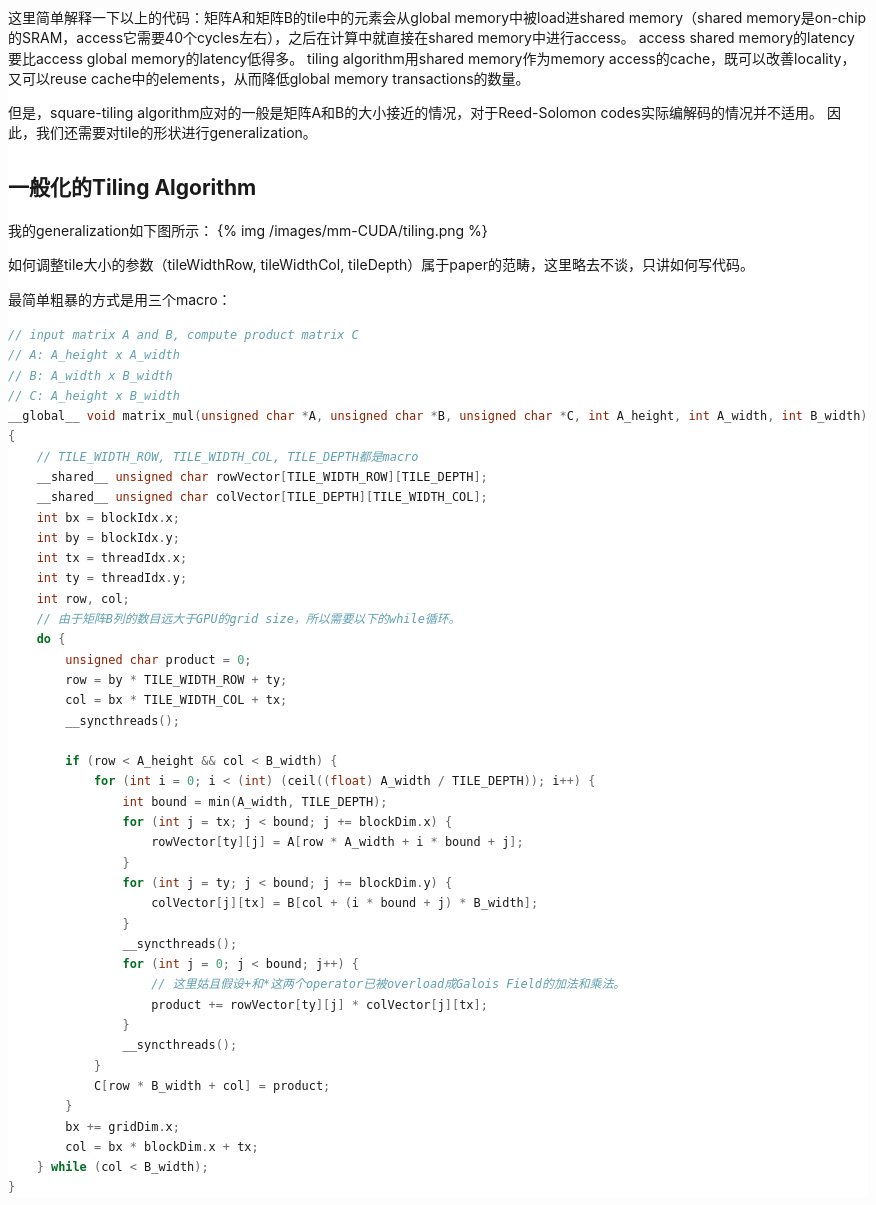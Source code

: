 这里简单解释一下以上的代码：矩阵A和矩阵B的tile中的元素会从global memory中被load进shared memory（shared memory是on-chip的SRAM，access它需要40个cycles左右），之后在计算中就直接在shared memory中进行access。
access shared memory的latency要比access global memory的latency低得多。
tiling algorithm用shared memory作为memory access的cache，既可以改善locality，又可以reuse cache中的elements，从而降低global memory transactions的数量。

但是，square-tiling algorithm应对的一般是矩阵A和B的大小接近的情况，对于Reed-Solomon codes实际编解码的情况并不适用。
因此，我们还需要对tile的形状进行generalization。

## 一般化的Tiling Algorithm ##

我的generalization如下图所示：
{% img /images/mm-CUDA/tiling.png %}

如何调整tile大小的参数（tileWidthRow, tileWidthCol, tileDepth）属于paper的范畴，这里略去不谈，只讲如何写代码。

最简单粗暴的方式是用三个macro：
```c++
// input matrix A and B, compute product matrix C
// A: A_height x A_width
// B: A_width x B_width
// C: A_height x B_width
__global__ void matrix_mul(unsigned char *A, unsigned char *B, unsigned char *C, int A_height, int A_width, int B_width)
{
	// TILE_WIDTH_ROW, TILE_WIDTH_COL, TILE_DEPTH都是macro
	__shared__ unsigned char rowVector[TILE_WIDTH_ROW][TILE_DEPTH];
	__shared__ unsigned char colVector[TILE_DEPTH][TILE_WIDTH_COL];
	int bx = blockIdx.x;
	int by = blockIdx.y;
	int tx = threadIdx.x;
	int ty = threadIdx.y;
	int row, col;
    // 由于矩阵B列的数目远大于GPU的grid size，所以需要以下的while循环。
	do {
		unsigned char product = 0;
		row = by * TILE_WIDTH_ROW + ty;
		col = bx * TILE_WIDTH_COL + tx;
		__syncthreads();

		if (row < A_height && col < B_width) {
			for (int i = 0; i < (int) (ceil((float) A_width / TILE_DEPTH)); i++) {
				int bound = min(A_width, TILE_DEPTH);
				for (int j = tx; j < bound; j += blockDim.x) {
					rowVector[ty][j] = A[row * A_width + i * bound + j];
				}
				for (int j = ty; j < bound; j += blockDim.y) {
					colVector[j][tx] = B[col + (i * bound + j) * B_width];
				}
				__syncthreads();
				for (int j = 0; j < bound; j++) {
					// 这里姑且假设+和*这两个operator已被overload成Galois Field的加法和乘法。
					product += rowVector[ty][j] * colVector[j][tx];
				}
				__syncthreads();
			}
			C[row * B_width + col] = product;
		}
		bx += gridDim.x;
		col = bx * blockDim.x + tx;
	} while (col < B_width);
}
```
